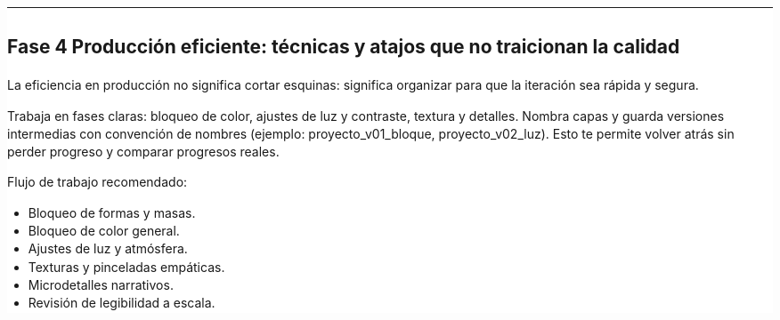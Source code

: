 
---

## Fase 4 Producción eficiente: técnicas y atajos que no traicionan la calidad

La eficiencia en producción no significa cortar esquinas: significa organizar para que la iteración sea rápida y segura.

Trabaja en fases claras: bloqueo de color, ajustes de luz y contraste, textura y detalles. Nombra capas y guarda versiones intermedias con convención de nombres (ejemplo: proyecto_v01_bloque, proyecto_v02_luz). Esto te permite volver atrás sin perder progreso y comparar progresos reales.

Flujo de trabajo recomendado:

- Bloqueo de formas y masas.
- Bloqueo de color general.
- Ajustes de luz y atmósfera.
- Texturas y pinceladas empáticas.
- Microdetalles narrativos.
- Revisión de legibilidad a escala.
